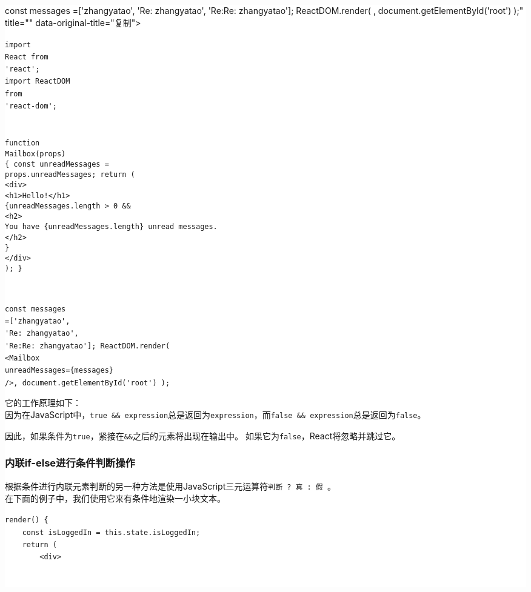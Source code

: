 const messages =['zhangyatao', 'Re: zhangyatao', 'Re:Re: zhangyatao'];
ReactDOM.render(
    <Mailbox unreadMessages={messages} />,
    document.getElementById('root')
);" title="" data-original-title="复制"></span>
      <span type="button" class="saveToNote code-tool" data-toggle="tooltip" data-placement="top" title="" data-original-title="放进笔记"></span>
      </div>
      </div><pre class="javascript hljs"><code class="javascript"><span class="hljs-keyword">import</span> React <span class="hljs-keyword">from</span> <span class="hljs-string">'react'</span>;
<span class="hljs-keyword">import</span> ReactDOM <span class="hljs-keyword">from</span> <span class="hljs-string">'react-dom'</span>;

<span class="hljs-function"><span class="hljs-keyword">function</span> <span class="hljs-title">Mailbox</span>(<span class="hljs-params">props</span>) </span>{
    <span class="hljs-keyword">const</span> unreadMessages = props.unreadMessages;
    <span class="hljs-keyword">return</span> (
        <span class="xml"><span class="hljs-tag">&lt;<span class="hljs-name">div</span>&gt;</span>
            <span class="hljs-tag">&lt;<span class="hljs-name">h1</span>&gt;</span>Hello!<span class="hljs-tag">&lt;/<span class="hljs-name">h1</span>&gt;</span>
            {unreadMessages.length &gt; 0 &amp;&amp;
            <span class="hljs-tag">&lt;<span class="hljs-name">h2</span>&gt;</span>
                You have {unreadMessages.length} unread messages.
            <span class="hljs-tag">&lt;/<span class="hljs-name">h2</span>&gt;</span>
            }
        <span class="hljs-tag">&lt;/<span class="hljs-name">div</span>&gt;</span></span>
    );
}

<span class="hljs-keyword">const</span> messages =[<span class="hljs-string">'zhangyatao'</span>, <span class="hljs-string">'Re: zhangyatao'</span>, <span class="hljs-string">'Re:Re: zhangyatao'</span>];
ReactDOM.render(
    <span class="xml"><span class="hljs-tag">&lt;<span class="hljs-name">Mailbox</span> <span class="hljs-attr">unreadMessages</span>=<span class="hljs-string">{messages}</span> /&gt;</span>,
    document.getElementById('root')
);</span></code></pre>
<p>它的工作原理如下：<br>因为在JavaScript中，<code>true &amp;&amp; expression</code>总是返回为<code>expression</code>，而<code>false &amp;&amp; expression</code>总是返回为<code>false</code>。</p>
<p>因此，如果条件为<code>true</code>，紧接在<code>&amp;&amp;</code>之后的元素将出现在输出中。 如果它为<code>false</code>，React将忽略并跳过它。</p>
<h3 id="articleHeader3">内联if-else进行条件判断操作</h3>
<p>根据条件进行内联元素判断的另一种方法是使用JavaScript三元运算符<code>判断 ? 真 : 假 </code>。<br>在下面的例子中，我们使用它来有条件地渲染一小块文本。</p>
<div class="widget-codetool" style="display:none;">
      <div class="widget-codetool--inner">
      <span class="selectCode code-tool" data-toggle="tooltip" data-placement="top" title="" data-original-title="全选"></span>
      <span type="button" class="copyCode code-tool" data-toggle="tooltip" data-placement="top" data-clipboard-text="render() {
    const isLoggedIn = this.state.isLoggedIn;
    return (
        <div>
            The user is <b>{isLoggedIn ? '已登录' : '未登录'}</b>
        </div>
    );
}" title="" data-original-title="复制"></span>
      <span type="button" class="saveToNote code-tool" data-toggle="tooltip" data-placement="top" title="" data-original-title="放进笔记"></span>
      </div>
      </div><pre class="javascript hljs"><code class="javascript">render() {
    <span class="hljs-keyword">const</span> isLoggedIn = <span class="hljs-keyword">this</span>.state.isLoggedIn;
    <span class="hljs-keyword">return</span> (
        <span class="xml"><span class="hljs-tag">&lt;<span class="hljs-name">div</span>&gt;</span>